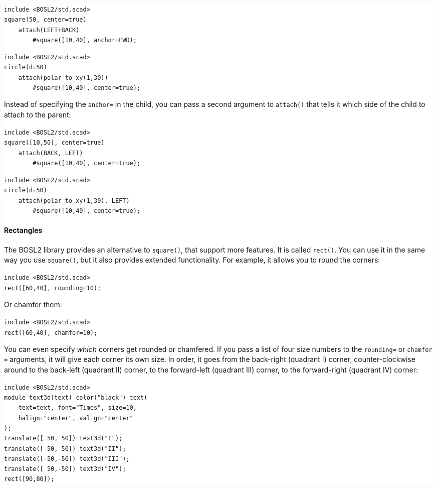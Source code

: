 ```openscad-2D
include <BOSL2/std.scad>
square(50, center=true)
    attach(LEFT+BACK)
        #square([10,40], anchor=FWD);
```

```openscad-2D
include <BOSL2/std.scad>
circle(d=50)
    attach(polar_to_xy(1,30))
        #square([10,40], center=true);
```

Instead of specifying the `anchor=` in the child, you can pass a second argument to `attach()`
that tells it which side of the child to attach to the parent:

```openscad-2D
include <BOSL2/std.scad>
square([10,50], center=true)
    attach(BACK, LEFT)
        #square([10,40], center=true);
```

```openscad-2D
include <BOSL2/std.scad>
circle(d=50)
    attach(polar_to_xy(1,30), LEFT)
        #square([10,40], center=true);
```



#### Rectangles

The BOSL2 library provides an alternative to `square()`, that support more features.  It is
called `rect()`.  You can use it in the same way you use `square()`, but it also provides
extended functionality. For example, it allows you to round the corners:

```openscad-2D
include <BOSL2/std.scad>
rect([60,40], rounding=10);
```

Or chamfer them:

```openscad-2D
include <BOSL2/std.scad>
rect([60,40], chamfer=10);
```

You can even specify *which* corners get rounded or chamfered.  If you pass a
list of four size numbers to the `rounding=` or `chamfer=` arguments, it will
give each corner its own size.  In order, it goes from the back-right (quadrant I)
corner, counter-clockwise around to the back-left (quadrant II) corner, to the
forward-left (quadrant III) corner, to the forward-right (quadrant IV) corner:

```openscad-2DImgOnly
include <BOSL2/std.scad>
module text3d(text) color("black") text(
    text=text, font="Times", size=10,
    halign="center", valign="center"
);
translate([ 50, 50]) text3d("I");
translate([-50, 50]) text3d("II");
translate([-50,-50]) text3d("III");
translate([ 50,-50]) text3d("IV");
rect([90,80]);
```
